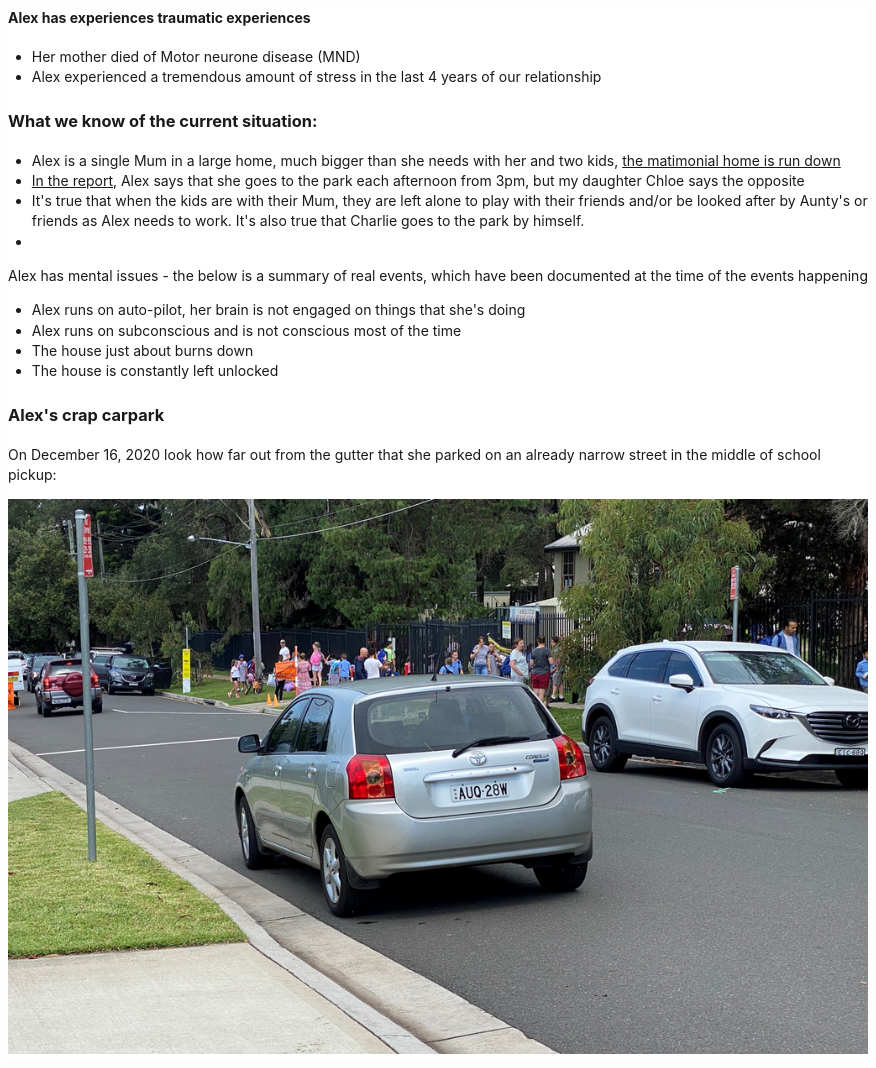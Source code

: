 #### Alex has experiences traumatic experiences

- Her mother died of Motor neurone disease (MND)
- Alex experienced a tremendous amount of stress in the last 4 years of our relationship

### What we know of the current situation:

- Alex is a single Mum in a large home, much bigger than she needs with her and two kids, [the matimonial home is run down](/marcseparation/living_conditions/)
- [In the report](/marcseparation/report_contradictions/#contradiction-2), Alex says that she goes to the park each afternoon from 3pm, but my daughter Chloe says the opposite
- It's true that when the kids are with their Mum, they are left alone to play with their friends and/or be looked after by Aunty's or friends as Alex needs to work. It's also true that Charlie goes to the park by himself. 
- 



Alex has mental issues - the below is a summary of real events, which have been documented at the time of the events happening
- Alex runs on auto-pilot, her brain is not engaged on things that she's doing
- Alex runs on subconscious and is not conscious most of the time 
- The house just about burns down
- The house is constantly left unlocked

### Alex's crap carpark

On December 16, 2020 look how far out from the gutter that she parked on an already narrow street in the middle of school pickup:

![](../blobs/alexmentalhealth/alex_crap_carpark.png)
